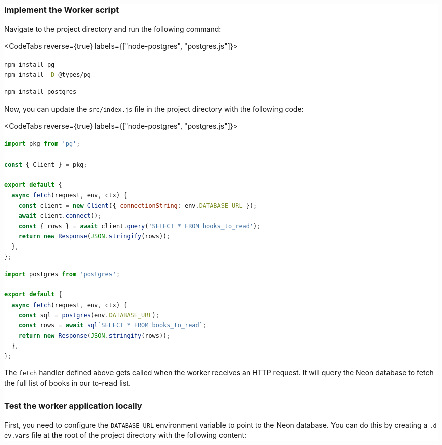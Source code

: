 ### Implement the Worker script

Navigate to the project directory and run the following command:

<CodeTabs reverse={true} labels={["node-postgres", "postgres.js"]}>

```bash
npm install pg
npm install -D @types/pg
```

```bash
npm install postgres
```

</CodeTabs>

Now, you can update the `src/index.js` file in the project directory with the following code:

<CodeTabs reverse={true} labels={["node-postgres", "postgres.js"]}>

```javascript
import pkg from 'pg';

const { Client } = pkg;

export default {
  async fetch(request, env, ctx) {
    const client = new Client({ connectionString: env.DATABASE_URL });
    await client.connect();
    const { rows } = await client.query('SELECT * FROM books_to_read');
    return new Response(JSON.stringify(rows));
  },
};
```

```javascript
import postgres from 'postgres';

export default {
  async fetch(request, env, ctx) {
    const sql = postgres(env.DATABASE_URL);
    const rows = await sql`SELECT * FROM books_to_read`;
    return new Response(JSON.stringify(rows));
  },
};
```

</CodeTabs>

The `fetch` handler defined above gets called when the worker receives an HTTP request. It will query the Neon database to fetch the full list of books in our to-read list.

### Test the worker application locally

First, you need to configure the `DATABASE_URL` environment variable to point to the Neon database. You can do this by creating a `.dev.vars` file at the root of the project directory with the following content:
